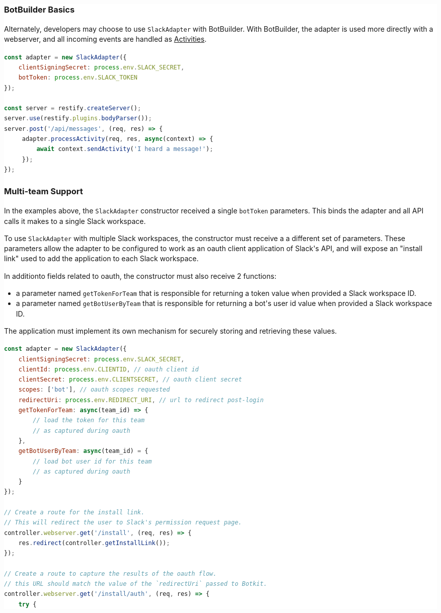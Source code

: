 ### BotBuilder Basics

Alternately, developers may choose to use `SlackAdapter` with BotBuilder. With BotBuilder, the adapter is used more directly with a webserver, and all incoming events are handled as [Activities](https://docs.microsoft.com/en-us/javascript/api/botframework-schema/activity?view=botbuilder-ts-latest).

```javascript
const adapter = new SlackAdapter({
    clientSigningSecret: process.env.SLACK_SECRET,
    botToken: process.env.SLACK_TOKEN
});

const server = restify.createServer();
server.use(restify.plugins.bodyParser());
server.post('/api/messages', (req, res) => {
     adapter.processActivity(req, res, async(context) => {
         await context.sendActivity('I heard a message!');
     });
});
```

### Multi-team Support

In the examples above, the `SlackAdapter` constructor received a single `botToken` parameters. This binds the adapter and all API calls it makes to a single Slack workspace.

To use `SlackAdapter` with multiple Slack workspaces, the constructor must receive a a different set of parameters. These parameters allow the adapter to be configured to work as an oauth client application of Slack's API, and will expose an "install link" used to add the application to each Slack workspace.

In additionto fields related to oauth, the constructor must also receive 2 functions:

* a parameter named `getTokenForTeam` that is responsible for returning a token value when provided a Slack workspace ID.
* a parameter named `getBotUserByTeam` that is responsible for returning a bot's user id value when provided a Slack workspace ID.

The application must implement its own mechanism for securely storing and retrieving these values.

```javascript
const adapter = new SlackAdapter({
    clientSigningSecret: process.env.SLACK_SECRET,
    clientId: process.env.CLIENTID, // oauth client id
    clientSecret: process.env.CLIENTSECRET, // oauth client secret
    scopes: ['bot'], // oauth scopes requested
    redirectUri: process.env.REDIRECT_URI, // url to redirect post-login
    getTokenForTeam: async(team_id) => {
        // load the token for this team
        // as captured during oauth 
    }, 
    getBotUserByTeam: async(team_id) = {
        // load bot user id for this team   
        // as captured during oauth 
    }
});

// Create a route for the install link.
// This will redirect the user to Slack's permission request page.
controller.webserver.get('/install', (req, res) => {
    res.redirect(controller.getInstallLink());
});

// Create a route to capture the results of the oauth flow.
// this URL should match the value of the `redirectUri` passed to Botkit.
controller.webserver.get('/install/auth', (req, res) => {
    try {
```